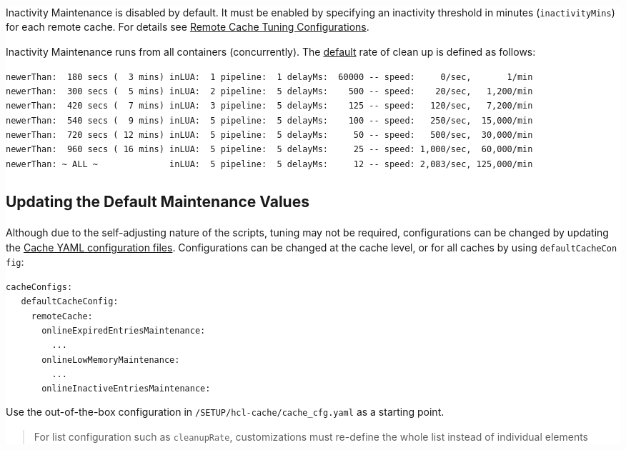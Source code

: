 Inactivity Maintenance is disabled by default. It must be enabled by specifying an inactivity threshold in minutes (`inactivityMins`) for each remote cache. For details see [Remote Cache Tuning Configurations](RemoteCacheTuningConfigurations.md#inactivity).

Inactivity Maintenance runs from all containers (concurrently). The [default](samples/onlineInactiveEntriesMaintenance.9110.yaml) rate of clean up is defined as follows: 

```
newerThan:  180 secs (  3 mins) inLUA:  1 pipeline:  1 delayMs:  60000 -- speed:     0/sec,       1/min
newerThan:  300 secs (  5 mins) inLUA:  2 pipeline:  5 delayMs:    500 -- speed:    20/sec,   1,200/min
newerThan:  420 secs (  7 mins) inLUA:  3 pipeline:  5 delayMs:    125 -- speed:   120/sec,   7,200/min
newerThan:  540 secs (  9 mins) inLUA:  5 pipeline:  5 delayMs:    100 -- speed:   250/sec,  15,000/min
newerThan:  720 secs ( 12 mins) inLUA:  5 pipeline:  5 delayMs:     50 -- speed:   500/sec,  30,000/min
newerThan:  960 secs ( 16 mins) inLUA:  5 pipeline:  5 delayMs:     25 -- speed: 1,000/sec,  60,000/min
newerThan: ~ ALL ~              inLUA:  5 pipeline:  5 delayMs:     12 -- speed: 2,083/sec, 125,000/min
```

## Updating the Default Maintenance Values

Although due to the self-adjusting nature of the scripts, tuning may not be required, configurations can be changed by updating the  [Cache YAML configuration files](CacheConfiguration.md). Configurations can be changed at the cache level, or for all caches by using `defaultCacheConfig`:

```
cacheConfigs:
   defaultCacheConfig:
     remoteCache:
       onlineExpiredEntriesMaintenance:
         ...
       onlineLowMemoryMaintenance:
         ...
       onlineInactiveEntriesMaintenance:
```

Use the out-of-the-box configuration in `/SETUP/hcl-cache/cache_cfg.yaml` as a starting point.

> For list configuration such as `cleanupRate`, customizations must re-define the whole list instead of individual elements

